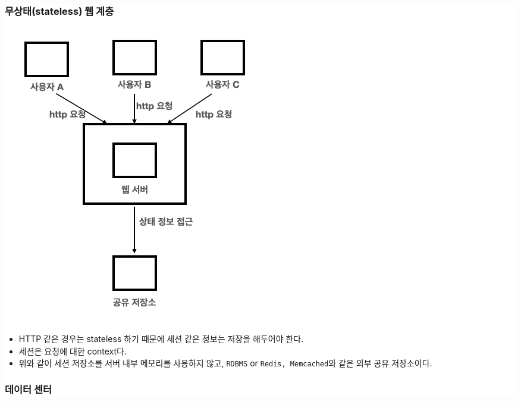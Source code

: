 ### **무상태(stateless) 웹 계층**

![Untitled](./images/Untitled%209.png)

- HTTP 같은 경우는 stateless 하기 때문에 세션 같은 정보는 저장을 해두어야 한다.
- 세션은 요청에 대한 context다.
- 위와 같이 세션 저장소를 서버 내부 메모리를 사용하지 않고, `RDBMS` or `Redis, Memcached`와 같은 외부 공유 저장소이다.

### **데이터 센터**

